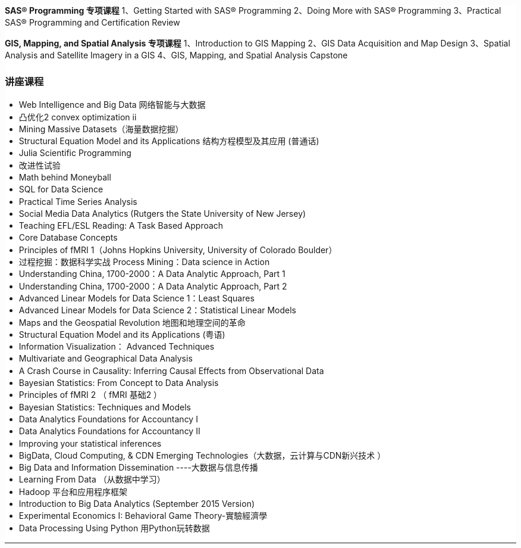 
**SAS® Programming 专项课程**
1、Getting Started with SAS® Programming
2、Doing More with SAS® Programming
3、Practical SAS® Programming and Certification Review

**GIS, Mapping, and Spatial Analysis 专项课程**
1、Introduction to GIS Mapping
2、GIS Data Acquisition and Map Design
3、Spatial Analysis and Satellite Imagery in a GIS
4、GIS, Mapping, and Spatial Analysis Capstone

### 讲座课程

- Web Intelligence and Big Data 网络智能与大数据
- 凸优化2 convex optimization ii
- Mining Massive Datasets（海量数据挖掘）
- Structural Equation Model and its Applications 结构方程模型及其应用 (普通话)
- Julia Scientific Programming
- 改进性试验
- Math behind Moneyball
- SQL for Data Science
- Practical Time Series Analysis
- Social Media Data Analytics (Rutgers the State University of New Jersey)
- Teaching EFL/ESL Reading: A Task Based Approach
- Core Database Concepts
- Principles of fMRI 1（Johns Hopkins University, University of Colorado Boulder）
- 过程挖掘：数据科学实战 Process Mining：Data science in Action
- Understanding China, 1700-2000：A Data Analytic Approach, Part 1
- Understanding China, 1700-2000：A Data Analytic Approach, Part 2
- Advanced Linear Models for Data Science 1：Least Squares
- Advanced Linear Models for Data Science 2：Statistical Linear Models
- Maps and the Geospatial Revolution 地图和地理空间的革命
- Structural Equation Model and its Applications (粤语)
- Information Visualization： Advanced Techniques
- Multivariate and Geographical Data Analysis
- A Crash Course in Causality: Inferring Causal Effects from Observational Data
- Bayesian Statistics: From Concept to Data Analysis
- Principles of fMRI 2 （ fMRI 基础2 ）
- Bayesian Statistics: Techniques and Models
- Data Analytics Foundations for Accountancy I
- Data Analytics Foundations for Accountancy II
- Improving your statistical inferences
- BigData, Cloud Computing, & CDN Emerging Technologies（大数据，云计算与CDN新兴技术 ）
- Big Data and Information Dissemination ----大数据与信息传播
- Learning From Data （从数据中学习）
- Hadoop 平台和应用程序框架
- Introduction to Big Data Analytics (September 2015 Version)
- Experimental Economics I: Behavioral Game Theory-實驗經濟學
- Data Processing Using Python 用Python玩转数据

---
